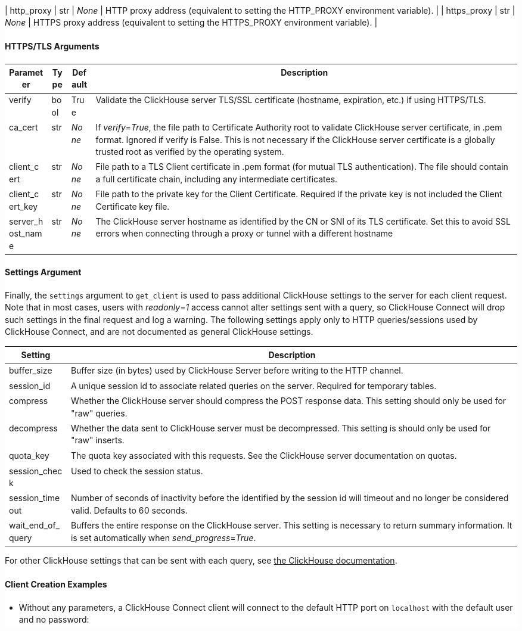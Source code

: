 | http_proxy           | str         | *None*                        | HTTP proxy address (equivalent to setting the HTTP_PROXY environment variable).                                                                                                                                                                        |
| https_proxy          | str         | *None*                        | HTTPS proxy address (equivalent to setting the HTTPS_PROXY environment variable).                                                                                                                                                                      |

#### HTTPS/TLS Arguments

| Parameter        | Type | Default | Description                                                                                                                                                                                                                                                                       |
|------------------|------|---------|-----------------------------------------------------------------------------------------------------------------------------------------------------------------------------------------------------------------------------------------------------------------------------------|
| verify           | bool | True    | Validate the ClickHouse server TLS/SSL certificate (hostname, expiration, etc.) if using HTTPS/TLS.                                                                                                                                                                               |
| ca_cert          | str  | *None*  | If *verify*=*True*, the file path to Certificate Authority root to validate ClickHouse server certificate, in .pem format. Ignored if verify is False. This is not necessary if the ClickHouse server certificate is a globally trusted root as verified by the operating system. |
| client_cert      | str  | *None*  | File path to a TLS Client certificate in .pem format (for mutual TLS authentication). The file should contain a full certificate chain, including any intermediate certificates.                                                                                                  |
| client_cert_key  | str  | *None*  | File path to the private key for the Client Certificate. Required if the private key is not included the Client Certificate key file.                                                                                                                                             |
| server_host_name | str  | *None*  | The ClickHouse server hostname as identified by the CN or SNI of its TLS certificate.  Set this to avoid SSL errors when connecting through a proxy or tunnel with a different hostname                                                                                           |

#### Settings Argument

Finally, the `settings` argument to `get_client` is used to pass additional ClickHouse settings to the server for each
client request. Note that
in most cases, users with *readonly*=*1* access cannot alter settings sent with a query, so ClickHouse Connect will drop
such settings in the final request and log a warning.
The following settings apply only to HTTP queries/sessions used by ClickHouse Connect, and are not documented as general
ClickHouse settings.

| Setting           | Description                                                                                                                                                         |
|-------------------|---------------------------------------------------------------------------------------------------------------------------------------------------------------------|
| buffer_size       | Buffer size (in bytes) used by ClickHouse Server before writing to the HTTP channel.                                                                                |
| session_id        | A unique session id to associate related queries on the server. Required for temporary tables.                                                                      |
| compress          | Whether the ClickHouse server should compress the POST response data. This setting should only be used for "raw" queries.                                           |
| decompress        | Whether the data sent to ClickHouse server must be decompressed. This setting is should only be used for "raw" inserts.                                             |
| quota_key         | The quota key associated with this requests. See the ClickHouse server documentation on quotas.                                                                     |
| session_check     | Used to check the session status.                                                                                                                                   |
| session_timeout   | Number of seconds of inactivity before the identified by the session id will timeout and no longer be considered valid. Defaults to 60 seconds.                     |
| wait_end_of_query | Buffers the entire response on the ClickHouse server. This setting is necessary to return summary information. It is set automatically when *send_progress*=*True*. |

For other ClickHouse settings that can be sent with each query,
see [the ClickHouse documentation](https://clickhouse.com/docs/en/operations/settings/settings).

#### Client Creation Examples

- Without any parameters, a ClickHouse Connect client will connect to the default HTTP port on `localhost` with the
  default user and no password:
